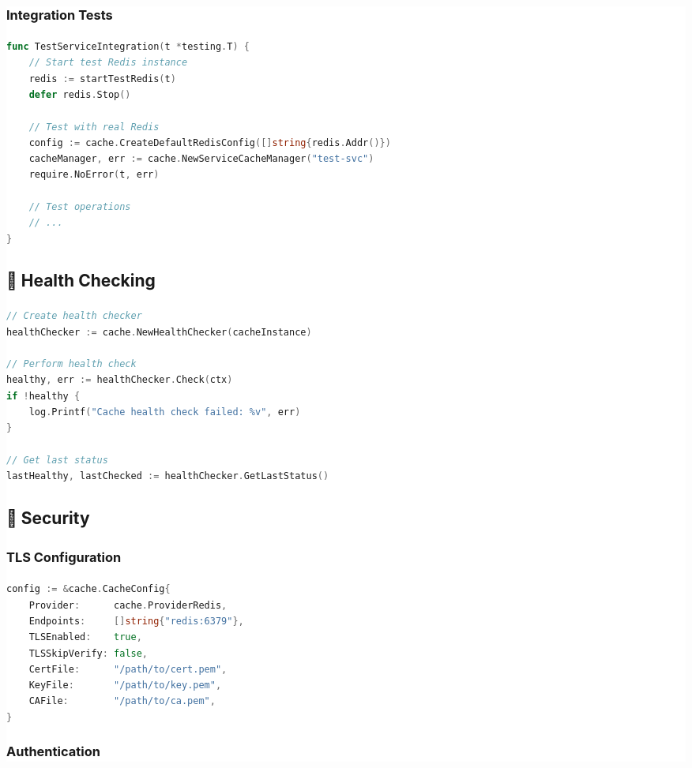 ### Integration Tests

```go
func TestServiceIntegration(t *testing.T) {
    // Start test Redis instance
    redis := startTestRedis(t)
    defer redis.Stop()

    // Test with real Redis
    config := cache.CreateDefaultRedisConfig([]string{redis.Addr()})
    cacheManager, err := cache.NewServiceCacheManager("test-svc")
    require.NoError(t, err)

    // Test operations
    // ...
}
```

## 🚨 Health Checking

```go
// Create health checker
healthChecker := cache.NewHealthChecker(cacheInstance)

// Perform health check
healthy, err := healthChecker.Check(ctx)
if !healthy {
    log.Printf("Cache health check failed: %v", err)
}

// Get last status
lastHealthy, lastChecked := healthChecker.GetLastStatus()
```

## 🔐 Security

### TLS Configuration

```go
config := &cache.CacheConfig{
    Provider:      cache.ProviderRedis,
    Endpoints:     []string{"redis:6379"},
    TLSEnabled:    true,
    TLSSkipVerify: false,
    CertFile:      "/path/to/cert.pem",
    KeyFile:       "/path/to/key.pem",
    CAFile:        "/path/to/ca.pem",
}
```

### Authentication
